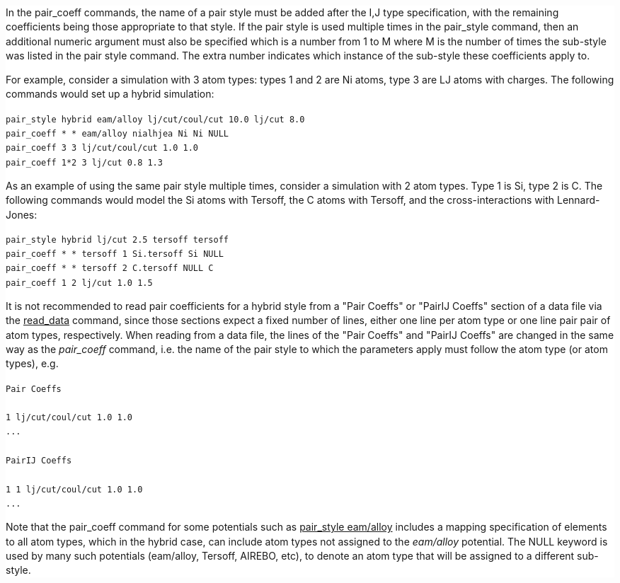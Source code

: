 In the pair_coeff commands, the name of a pair style must be added after
the I,J type specification, with the remaining coefficients being those
appropriate to that style. If the pair style is used multiple times in
the pair_style command, then an additional numeric argument must also be
specified which is a number from 1 to M where M is the number of times
the sub-style was listed in the pair style command. The extra number
indicates which instance of the sub-style these coefficients apply to.

For example, consider a simulation with 3 atom types: types 1 and 2 are
Ni atoms, type 3 are LJ atoms with charges. The following commands would
set up a hybrid simulation:

``` LAMMPS
pair_style hybrid eam/alloy lj/cut/coul/cut 10.0 lj/cut 8.0
pair_coeff * * eam/alloy nialhjea Ni Ni NULL
pair_coeff 3 3 lj/cut/coul/cut 1.0 1.0
pair_coeff 1*2 3 lj/cut 0.8 1.3
```

As an example of using the same pair style multiple times, consider a
simulation with 2 atom types. Type 1 is Si, type 2 is C. The following
commands would model the Si atoms with Tersoff, the C atoms with
Tersoff, and the cross-interactions with Lennard-Jones:

``` LAMMPS
pair_style hybrid lj/cut 2.5 tersoff tersoff
pair_coeff * * tersoff 1 Si.tersoff Si NULL
pair_coeff * * tersoff 2 C.tersoff NULL C
pair_coeff 1 2 lj/cut 1.0 1.5
```

It is not recommended to read pair coefficients for a hybrid style from
a \"Pair Coeffs\" or \"PairIJ Coeffs\" section of a data file via the
[read_data](read_data) command, since those sections expect a fixed
number of lines, either one line per atom type or one line pair pair of
atom types, respectively. When reading from a data file, the lines of
the \"Pair Coeffs\" and \"PairIJ Coeffs\" are changed in the same way as
the *pair_coeff* command, i.e. the name of the pair style to which the
parameters apply must follow the atom type (or atom types), e.g.

    Pair Coeffs

    1 lj/cut/coul/cut 1.0 1.0
    ...

    PairIJ Coeffs

    1 1 lj/cut/coul/cut 1.0 1.0
    ...

Note that the pair_coeff command for some potentials such as [pair_style
eam/alloy](pair_eam) includes a mapping specification of elements to all
atom types, which in the hybrid case, can include atom types not
assigned to the *eam/alloy* potential. The NULL keyword is used by many
such potentials (eam/alloy, Tersoff, AIREBO, etc), to denote an atom
type that will be assigned to a different sub-style.
